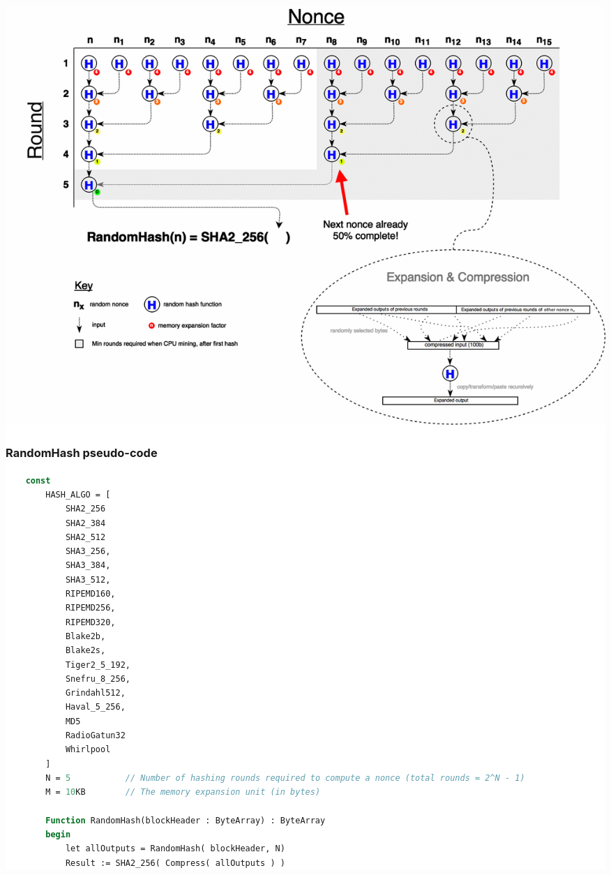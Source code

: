 ![Random Hash Design](resources/PIP-0009/randomhash.png)
 
### RandomHash pseudo-code
```pascal
    const
        HASH_ALGO = [
            SHA2_256
            SHA2_384
            SHA2_512
            SHA3_256,
            SHA3_384,
            SHA3_512,
            RIPEMD160,
            RIPEMD256,
            RIPEMD320,
            Blake2b, 
            Blake2s,
            Tiger2_5_192,
            Snefru_8_256,
            Grindahl512,
            Haval_5_256,
            MD5
            RadioGatun32
            Whirlpool
        ]
        N = 5           // Number of hashing rounds required to compute a nonce (total rounds = 2^N - 1)
        M = 10KB        // The memory expansion unit (in bytes)

        Function RandomHash(blockHeader : ByteArray) : ByteArray
        begin
            let allOutputs = RandomHash( blockHeader, N)
            Result := SHA2_256( Compress( allOutputs ) )
```